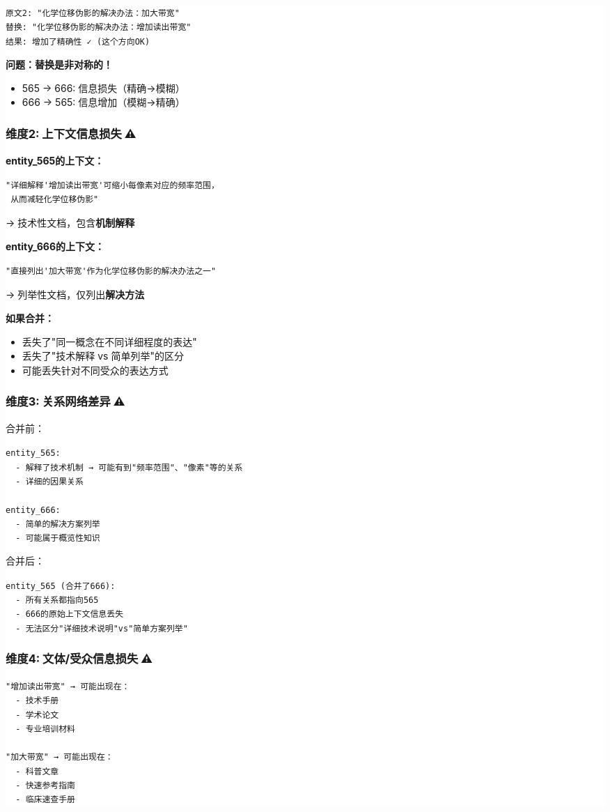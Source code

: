 ```
原文2: "化学位移伪影的解决办法：加大带宽"
替换: "化学位移伪影的解决办法：增加读出带宽"
结果: 增加了精确性 ✓ (这个方向OK)
```

**问题：替换是非对称的！**
- 565 → 666: 信息损失（精确→模糊）
- 666 → 565: 信息增加（模糊→精确）

### 维度2: 上下文信息损失 ⚠️

**entity_565的上下文：**
```
"详细解释'增加读出带宽'可缩小每像素对应的频率范围，
 从而减轻化学位移伪影"
```
→ 技术性文档，包含**机制解释**

**entity_666的上下文：**
```
"直接列出'加大带宽'作为化学位移伪影的解决办法之一"
```
→ 列举性文档，仅列出**解决方法**

**如果合并：**
- 丢失了"同一概念在不同详细程度的表达"
- 丢失了"技术解释 vs 简单列举"的区分
- 可能丢失针对不同受众的表达方式

### 维度3: 关系网络差异 ⚠️

合并前：
```
entity_565:
  - 解释了技术机制 → 可能有到"频率范围"、"像素"等的关系
  - 详细的因果关系
  
entity_666:
  - 简单的解决方案列举
  - 可能属于概览性知识
```

合并后：
```
entity_565 (合并了666):
  - 所有关系都指向565
  - 666的原始上下文信息丢失
  - 无法区分"详细技术说明"vs"简单方案列举"
```

### 维度4: 文体/受众信息损失 ⚠️

```
"增加读出带宽" → 可能出现在：
  - 技术手册
  - 学术论文
  - 专业培训材料
  
"加大带宽" → 可能出现在：
  - 科普文章
  - 快速参考指南
  - 临床速查手册
```
